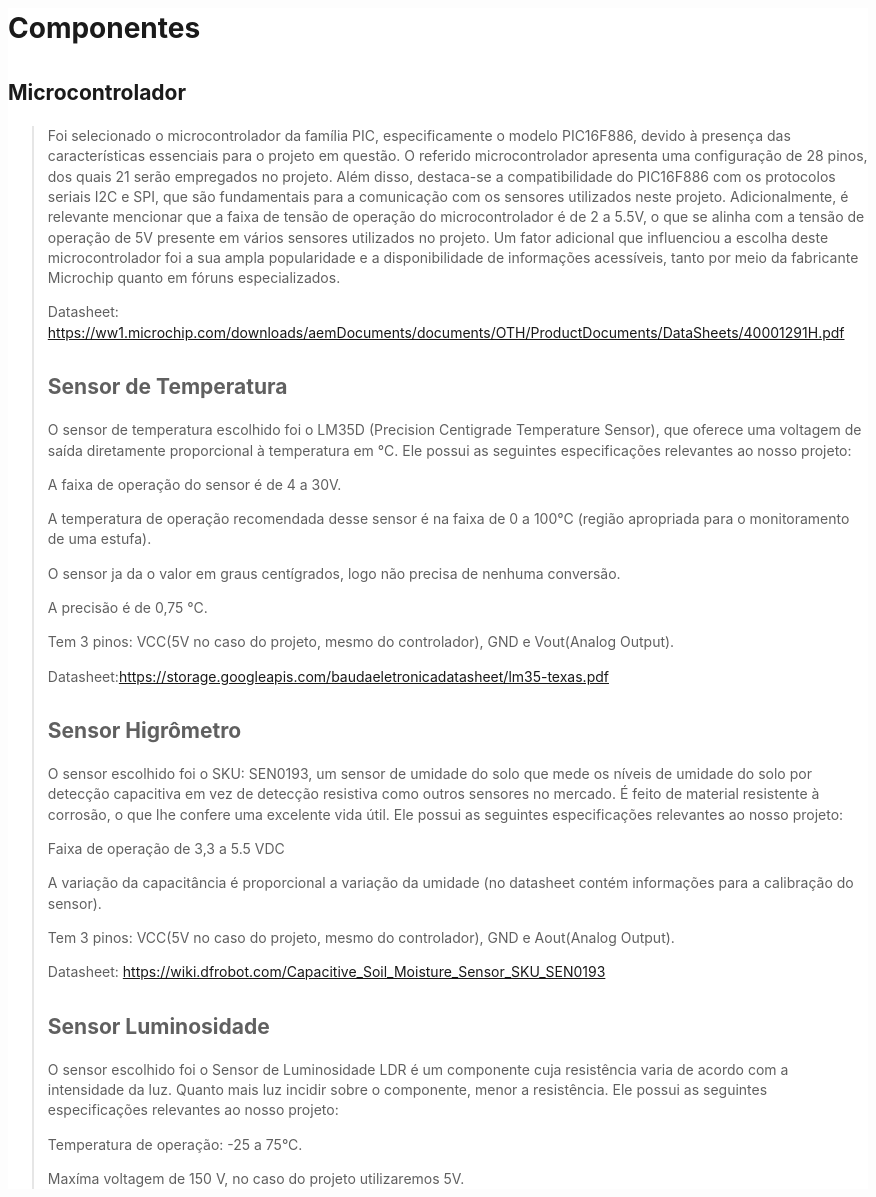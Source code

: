 # Componentes

 ## Microcontrolador 
>Foi selecionado o microcontrolador da família PIC, especificamente o modelo PIC16F886, devido à presença das características essenciais para o projeto em questão. O referido microcontrolador apresenta uma configuração de 28 pinos, dos quais 21 serão empregados no projeto. Além disso, destaca-se a compatibilidade do PIC16F886 com os protocolos seriais I2C e SPI, que são fundamentais para a comunicação com os sensores utilizados neste projeto. Adicionalmente, é relevante mencionar que a faixa de tensão de operação do microcontrolador é de 2 a 5.5V, o que se alinha com a tensão de operação de 5V presente em vários sensores utilizados no projeto. Um fator adicional que influenciou a escolha deste microcontrolador foi a sua ampla popularidade e a disponibilidade de informações acessíveis, tanto por meio da fabricante Microchip quanto em fóruns especializados.
>
>Datasheet: https://ww1.microchip.com/downloads/aemDocuments/documents/OTH/ProductDocuments/DataSheets/40001291H.pdf
>
> ## Sensor de Temperatura 
> 
>  O sensor de temperatura escolhido foi o LM35D (Precision Centigrade Temperature Sensor), que oferece uma voltagem de saída diretamente proporcional à temperatura em °C. Ele possui as seguintes especificações relevantes ao nosso projeto:
>  
> A faixa de operação do sensor é de 4 a 30V.
> 
> A temperatura de operação recomendada desse sensor é na faixa de 0 a 100°C (região apropriada para o monitoramento de uma estufa).
> 
> O sensor ja da o valor em graus centígrados, logo não precisa de nenhuma conversão.
> 
> A precisão é de 0,75 °C.
> 
> Tem 3 pinos: VCC(5V no caso do projeto, mesmo do controlador), GND e Vout(Analog Output).
> 
> Datasheet:https://storage.googleapis.com/baudaeletronicadatasheet/lm35-texas.pdf
> 
> ## Sensor Higrômetro 
> 
> O sensor escolhido foi o SKU: SEN0193, um sensor de umidade do solo que mede os níveis de umidade do solo por detecção capacitiva em vez de detecção resistiva como outros sensores no mercado. É feito de material resistente à corrosão, o que lhe confere uma excelente vida útil. Ele possui as seguintes especificações relevantes ao nosso projeto:
> 
> Faixa de operação de 3,3 a 5.5 VDC
> 
> A variação da capacitância é proporcional a variação da umidade (no datasheet contém informações para a calibração do sensor).
> 
> Tem 3 pinos: VCC(5V no caso do projeto, mesmo do controlador), GND e Aout(Analog Output).
> 
> Datasheet: https://wiki.dfrobot.com/Capacitive_Soil_Moisture_Sensor_SKU_SEN0193
> 
> ## Sensor Luminosidade
> 
> O sensor escolhido foi o Sensor de Luminosidade LDR é um componente cuja resistência varia de acordo com a intensidade da luz. Quanto mais luz incidir sobre o componente, menor a resistência. Ele possui as seguintes especificações relevantes ao nosso projeto:
> 
> Temperatura de operação: -25 a 75°C.
> 
> Maxíma voltagem de 150 V, no caso do projeto utilizaremos 5V.
> 